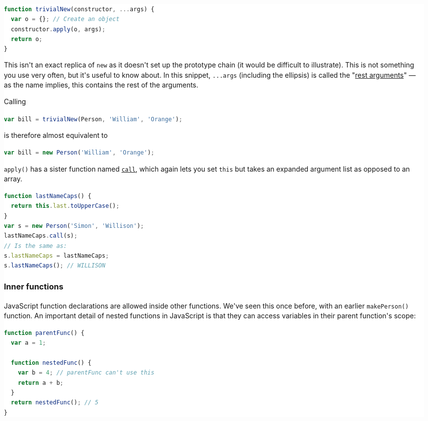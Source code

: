 ```js
function trivialNew(constructor, ...args) {
  var o = {}; // Create an object
  constructor.apply(o, args);
  return o;
}
```

This isn't an exact replica of `new` as it doesn't set up the prototype chain
(it would be difficult to illustrate). This is not something you use very often,
but it's useful to know about. In this snippet, `...args` (including the
ellipsis) is called the
"[rest arguments](/en-US/docs/Web/JavaScript/Reference/Functions/rest_parameters)"
— as the name implies, this contains the rest of the arguments.

Calling

```js
var bill = trivialNew(Person, 'William', 'Orange');
```

is therefore almost equivalent to

```js
var bill = new Person('William', 'Orange');
```

`apply()` has a sister function named
[`call`](/en-US/docs/Web/JavaScript/Reference/Global_Objects/Function/call),
which again lets you set `this` but takes an expanded argument list as opposed
to an array.

```js
function lastNameCaps() {
  return this.last.toUpperCase();
}
var s = new Person('Simon', 'Willison');
lastNameCaps.call(s);
// Is the same as:
s.lastNameCaps = lastNameCaps;
s.lastNameCaps(); // WILLISON
```

### Inner functions

JavaScript function declarations are allowed inside other functions. We've seen
this once before, with an earlier `makePerson()` function. An important detail
of nested functions in JavaScript is that they can access variables in their
parent function's scope:

```js
function parentFunc() {
  var a = 1;

  function nestedFunc() {
    var b = 4; // parentFunc can't use this
    return a + b;
  }
  return nestedFunc(); // 5
}
```
